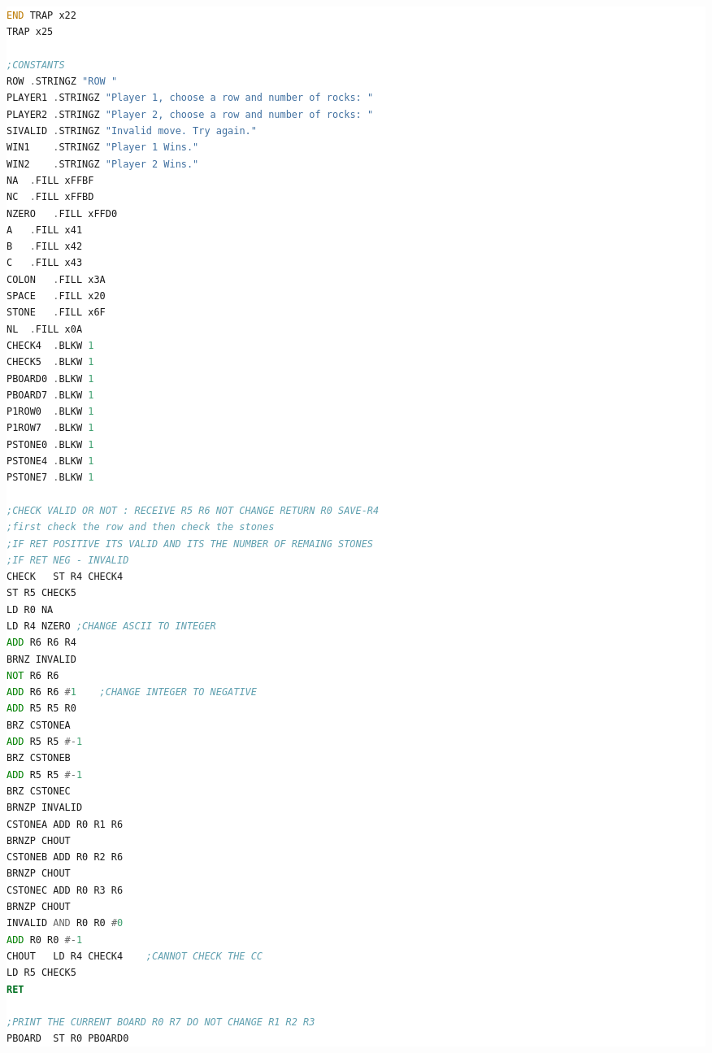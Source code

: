 ```asm
END	TRAP x22
TRAP x25

;CONSTANTS
ROW	.STRINGZ "ROW "
PLAYER1	.STRINGZ "Player 1, choose a row and number of rocks: "
PLAYER2	.STRINGZ "Player 2, choose a row and number of rocks: "
SIVALID	.STRINGZ "Invalid move. Try again."
WIN1	.STRINGZ "Player 1 Wins."
WIN2	.STRINGZ "Player 2 Wins."
NA	.FILL xFFBF
NC	.FILL xFFBD
NZERO	.FILL xFFD0
A	.FILL x41
B	.FILL x42
C	.FILL x43
COLON	.FILL x3A
SPACE	.FILL x20
STONE	.FILL x6F
NL	.FILL x0A
CHECK4	.BLKW 1
CHECK5	.BLKW 1
PBOARD0	.BLKW 1
PBOARD7	.BLKW 1
P1ROW0	.BLKW 1
P1ROW7	.BLKW 1
PSTONE0	.BLKW 1
PSTONE4	.BLKW 1
PSTONE7	.BLKW 1

;CHECK VALID OR NOT : RECEIVE R5 R6 NOT CHANGE RETURN R0 SAVE-R4
;first check the row and then check the stones
;IF RET POSITIVE ITS VALID AND ITS THE NUMBER OF REMAING STONES
;IF RET NEG - INVALID
CHECK	ST R4 CHECK4
ST R5 CHECK5
LD R0 NA
LD R4 NZERO	;CHANGE ASCII TO INTEGER
ADD R6 R6 R4
BRNZ INVALID
NOT R6 R6
ADD R6 R6 #1	;CHANGE INTEGER TO NEGATIVE
ADD R5 R5 R0
BRZ CSTONEA
ADD R5 R5 #-1
BRZ CSTONEB
ADD R5 R5 #-1
BRZ CSTONEC
BRNZP INVALID
CSTONEA	ADD R0 R1 R6
BRNZP CHOUT
CSTONEB	ADD R0 R2 R6
BRNZP CHOUT
CSTONEC	ADD R0 R3 R6
BRNZP CHOUT
INVALID	AND R0 R0 #0
ADD R0 R0 #-1
CHOUT	LD R4 CHECK4	;CANNOT CHECK THE CC
LD R5 CHECK5
RET

;PRINT THE CURRENT BOARD R0 R7 DO NOT CHANGE R1 R2 R3
PBOARD	ST R0 PBOARD0
```